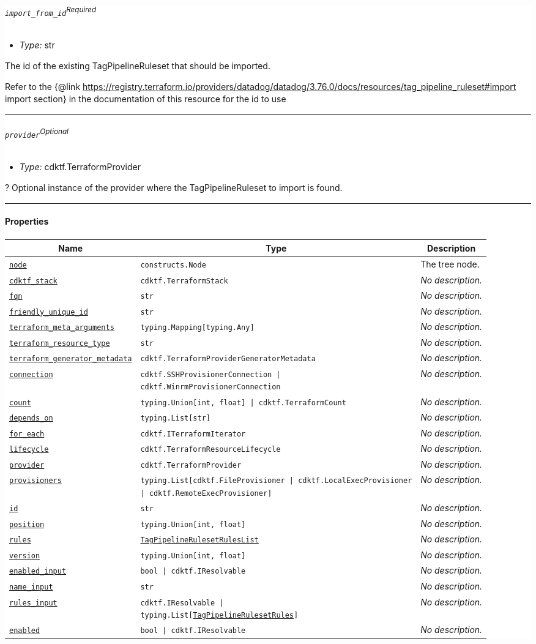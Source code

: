 
###### `import_from_id`<sup>Required</sup> <a name="import_from_id" id="@cdktf/provider-datadog.tagPipelineRuleset.TagPipelineRuleset.generateConfigForImport.parameter.importFromId"></a>

- *Type:* str

The id of the existing TagPipelineRuleset that should be imported.

Refer to the {@link https://registry.terraform.io/providers/datadog/datadog/3.76.0/docs/resources/tag_pipeline_ruleset#import import section} in the documentation of this resource for the id to use

---

###### `provider`<sup>Optional</sup> <a name="provider" id="@cdktf/provider-datadog.tagPipelineRuleset.TagPipelineRuleset.generateConfigForImport.parameter.provider"></a>

- *Type:* cdktf.TerraformProvider

? Optional instance of the provider where the TagPipelineRuleset to import is found.

---

#### Properties <a name="Properties" id="Properties"></a>

| **Name** | **Type** | **Description** |
| --- | --- | --- |
| <code><a href="#@cdktf/provider-datadog.tagPipelineRuleset.TagPipelineRuleset.property.node">node</a></code> | <code>constructs.Node</code> | The tree node. |
| <code><a href="#@cdktf/provider-datadog.tagPipelineRuleset.TagPipelineRuleset.property.cdktfStack">cdktf_stack</a></code> | <code>cdktf.TerraformStack</code> | *No description.* |
| <code><a href="#@cdktf/provider-datadog.tagPipelineRuleset.TagPipelineRuleset.property.fqn">fqn</a></code> | <code>str</code> | *No description.* |
| <code><a href="#@cdktf/provider-datadog.tagPipelineRuleset.TagPipelineRuleset.property.friendlyUniqueId">friendly_unique_id</a></code> | <code>str</code> | *No description.* |
| <code><a href="#@cdktf/provider-datadog.tagPipelineRuleset.TagPipelineRuleset.property.terraformMetaArguments">terraform_meta_arguments</a></code> | <code>typing.Mapping[typing.Any]</code> | *No description.* |
| <code><a href="#@cdktf/provider-datadog.tagPipelineRuleset.TagPipelineRuleset.property.terraformResourceType">terraform_resource_type</a></code> | <code>str</code> | *No description.* |
| <code><a href="#@cdktf/provider-datadog.tagPipelineRuleset.TagPipelineRuleset.property.terraformGeneratorMetadata">terraform_generator_metadata</a></code> | <code>cdktf.TerraformProviderGeneratorMetadata</code> | *No description.* |
| <code><a href="#@cdktf/provider-datadog.tagPipelineRuleset.TagPipelineRuleset.property.connection">connection</a></code> | <code>cdktf.SSHProvisionerConnection \| cdktf.WinrmProvisionerConnection</code> | *No description.* |
| <code><a href="#@cdktf/provider-datadog.tagPipelineRuleset.TagPipelineRuleset.property.count">count</a></code> | <code>typing.Union[int, float] \| cdktf.TerraformCount</code> | *No description.* |
| <code><a href="#@cdktf/provider-datadog.tagPipelineRuleset.TagPipelineRuleset.property.dependsOn">depends_on</a></code> | <code>typing.List[str]</code> | *No description.* |
| <code><a href="#@cdktf/provider-datadog.tagPipelineRuleset.TagPipelineRuleset.property.forEach">for_each</a></code> | <code>cdktf.ITerraformIterator</code> | *No description.* |
| <code><a href="#@cdktf/provider-datadog.tagPipelineRuleset.TagPipelineRuleset.property.lifecycle">lifecycle</a></code> | <code>cdktf.TerraformResourceLifecycle</code> | *No description.* |
| <code><a href="#@cdktf/provider-datadog.tagPipelineRuleset.TagPipelineRuleset.property.provider">provider</a></code> | <code>cdktf.TerraformProvider</code> | *No description.* |
| <code><a href="#@cdktf/provider-datadog.tagPipelineRuleset.TagPipelineRuleset.property.provisioners">provisioners</a></code> | <code>typing.List[cdktf.FileProvisioner \| cdktf.LocalExecProvisioner \| cdktf.RemoteExecProvisioner]</code> | *No description.* |
| <code><a href="#@cdktf/provider-datadog.tagPipelineRuleset.TagPipelineRuleset.property.id">id</a></code> | <code>str</code> | *No description.* |
| <code><a href="#@cdktf/provider-datadog.tagPipelineRuleset.TagPipelineRuleset.property.position">position</a></code> | <code>typing.Union[int, float]</code> | *No description.* |
| <code><a href="#@cdktf/provider-datadog.tagPipelineRuleset.TagPipelineRuleset.property.rules">rules</a></code> | <code><a href="#@cdktf/provider-datadog.tagPipelineRuleset.TagPipelineRulesetRulesList">TagPipelineRulesetRulesList</a></code> | *No description.* |
| <code><a href="#@cdktf/provider-datadog.tagPipelineRuleset.TagPipelineRuleset.property.version">version</a></code> | <code>typing.Union[int, float]</code> | *No description.* |
| <code><a href="#@cdktf/provider-datadog.tagPipelineRuleset.TagPipelineRuleset.property.enabledInput">enabled_input</a></code> | <code>bool \| cdktf.IResolvable</code> | *No description.* |
| <code><a href="#@cdktf/provider-datadog.tagPipelineRuleset.TagPipelineRuleset.property.nameInput">name_input</a></code> | <code>str</code> | *No description.* |
| <code><a href="#@cdktf/provider-datadog.tagPipelineRuleset.TagPipelineRuleset.property.rulesInput">rules_input</a></code> | <code>cdktf.IResolvable \| typing.List[<a href="#@cdktf/provider-datadog.tagPipelineRuleset.TagPipelineRulesetRules">TagPipelineRulesetRules</a>]</code> | *No description.* |
| <code><a href="#@cdktf/provider-datadog.tagPipelineRuleset.TagPipelineRuleset.property.enabled">enabled</a></code> | <code>bool \| cdktf.IResolvable</code> | *No description.* |